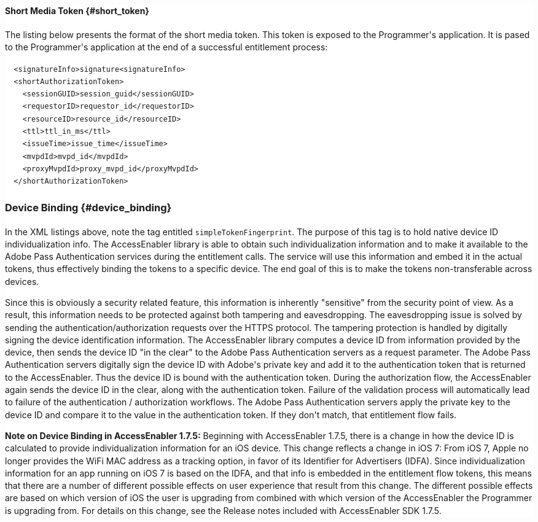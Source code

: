 
#### Short Media Token {#short_token}

The listing below presents the format of the short media token. This token is exposed to the Programmer's application. It is pased to the Programmer's application at the end of a successful entitlement process:

```
  <signatureInfo>signature<signatureInfo>
  <shortAuthorizationToken>
    <sessionGUID>session_guid</sessionGUID>
    <requestorID>requestor_id</requestorID>
    <resourceID>resource_id</resourceID>
    <ttl>ttl_in_ms</ttl>
    <issueTime>issue_time</issueTime>
    <mvpdId>mvpd_id</mvpdId>
    <proxyMvpdId>proxy_mvpd_id</proxyMvpdId>
  </shortAuthorizationToken>
```
 

### Device Binding {#device_binding}

In the XML listings above, note the tag entitled `simpleTokenFingerprint`. The purpose of this tag is to hold native device ID individualization info. The AccessEnabler library is able to obtain such individualization information and to make it available to the Adobe Pass Authentication services during the entitlement calls. The service will use this information and embed it in the actual tokens, thus effectively binding the tokens to a specific device. The end goal of this is to make the tokens non-transferable across devices.

 

Since this is obviously a security related feature, this information is inherently "sensitive" from the security point of view. As a result, this information needs to be protected against both tampering and eavesdropping. The eavesdropping issue is solved by sending the authentication/authorization requests over the HTTPS protocol. The tampering protection is handled by digitally signing the device identification information. The AccessEnabler library computes a device ID from information provided by the device, then sends the device ID "in the clear" to the Adobe Pass Authentication servers as a request parameter. The Adobe Pass Authentication servers digitally sign the device ID with Adobe's private key and add it to the authentication token that is returned to the AccessEnabler. Thus the device ID is bound with the authentication token. During the authorization flow, the AccessEnabler again sends the device ID in the clear, along with the authentication token. Failure of the validation process will automatically lead to failure of the authentication / authorization workflows. The Adobe Pass Authentication servers apply the private key to the device ID and compare it to the value in the authentication token. If they don't match, that entitlement flow fails.

 

**Note on Device Binding in AccessEnabler 1.7.5:** Beginning with AccessEnabler 1.7.5, there is a change in how the device ID is calculated to provide individualization information for an iOS device. This change reflects a change in iOS 7: From iOS 7, Apple no longer provides the WiFi MAC address as a tracking option, in favor of its Identifier for Advertisers (IDFA). Since individualization information for an app running on iOS 7 is based on the IDFA, and that info is embedded in the entitlement flow tokens, this means that there are a number of different possible effects on user experience that result from this change. The different possible effects are based on which version of iOS the user is upgrading from combined with which version of the AccessEnabler the Programmer is upgrading from. For details on this change, see the Release notes included with AccessEnabler SDK 1.7.5.


